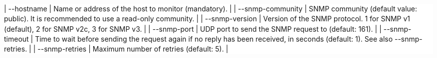 | --hostname                                 | Name or address of the host to monitor (mandatory).                                                                                                                                                                                                                                                                                                                                                                                                                                                                                                                                                                                                                                                                                                                                                                                                                                                                                                                                    |
| --snmp-community                           | SNMP community (default value: public). It is recommended to use a read-only community.                                                                                                                                                                                                                                                                                                                                                                                                                                                                                                                                                                                                                                                                                                                                                                                                                                                                                                |
| --snmp-version                             | Version of the SNMP protocol. 1 for SNMP v1 (default), 2 for SNMP v2c, 3 for SNMP v3.                                                                                                                                                                                                                                                                                                                                                                                                                                                                                                                                                                                                                                                                                                                                                                                                                                                                                                  |
| --snmp-port                                | UDP port to send the SNMP request to (default: 161).                                                                                                                                                                                                                                                                                                                                                                                                                                                                                                                                                                                                                                                                                                                                                                                                                                                                                                                                   |
| --snmp-timeout                             | Time to wait before sending the request again if no reply has been received, in seconds (default: 1). See also --snmp-retries.                                                                                                                                                                                                                                                                                                                                                                                                                                                                                                                                                                                                                                                                                                                                                                                                                                                         |
| --snmp-retries                             | Maximum number of retries (default: 5).                                                                                                                                                                                                                                                                                                                                                                                                                                                                                                                                                                                                                                                                                                                                                                                                                                                                                                                                                |